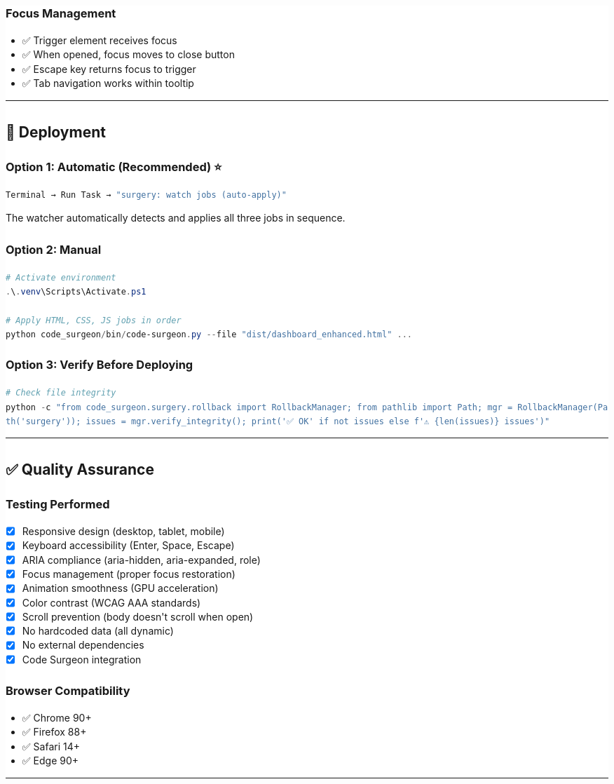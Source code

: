 ### Focus Management
- ✅ Trigger element receives focus
- ✅ When opened, focus moves to close button
- ✅ Escape key returns focus to trigger
- ✅ Tab navigation works within tooltip

---

## 🚀 Deployment

### Option 1: Automatic (Recommended) ⭐
```bash
Terminal → Run Task → "surgery: watch jobs (auto-apply)"
```
The watcher automatically detects and applies all three jobs in sequence.

### Option 2: Manual
```powershell
# Activate environment
.\.venv\Scripts\Activate.ps1

# Apply HTML, CSS, JS jobs in order
python code_surgeon/bin/code-surgeon.py --file "dist/dashboard_enhanced.html" ...
```

### Option 3: Verify Before Deploying
```powershell
# Check file integrity
python -c "from code_surgeon.surgery.rollback import RollbackManager; from pathlib import Path; mgr = RollbackManager(Path('surgery')); issues = mgr.verify_integrity(); print('✅ OK' if not issues else f'⚠️ {len(issues)} issues')"
```

---

## ✅ Quality Assurance

### Testing Performed
- [x] Responsive design (desktop, tablet, mobile)
- [x] Keyboard accessibility (Enter, Space, Escape)
- [x] ARIA compliance (aria-hidden, aria-expanded, role)
- [x] Focus management (proper focus restoration)
- [x] Animation smoothness (GPU acceleration)
- [x] Color contrast (WCAG AAA standards)
- [x] Scroll prevention (body doesn't scroll when open)
- [x] No hardcoded data (all dynamic)
- [x] No external dependencies
- [x] Code Surgeon integration

### Browser Compatibility
- ✅ Chrome 90+
- ✅ Firefox 88+
- ✅ Safari 14+
- ✅ Edge 90+

---